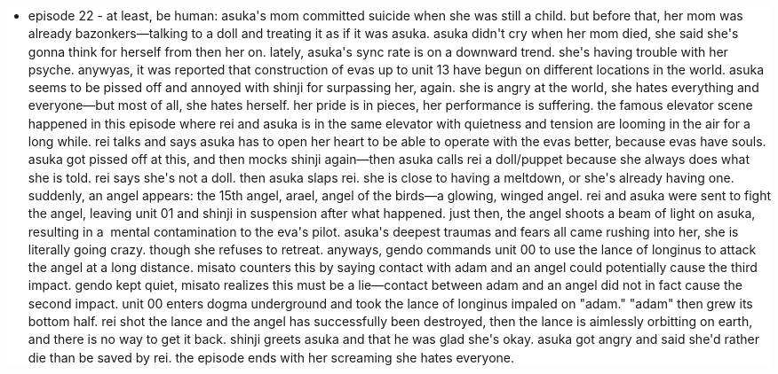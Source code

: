 - episode 22 - at least, be human: asuka's mom committed suicide when she was still a child. but before that, her mom was already bazonkers—talking to a doll and treating it as if it was asuka. asuka didn't cry when her mom died, she said she's gonna think for herself from then her on. lately, asuka's sync rate is on a downward trend. she's having trouble with her psyche. anywyas, it was reported that construction of evas up to unit 13 have begun on different locations in the world. asuka seems to be pissed off and annoyed with shinji for surpassing her, again. she is angry at the world, she hates everything and everyone—but most of all, she hates herself. her pride is in pieces, her performance is suffering. the famous elevator scene happened in this episode where rei and asuka is in the same elevator with quietness and tension are looming in the air for a long while. rei talks and says asuka has to open her heart to be able to operate with the evas better, because evas have souls. asuka got pissed off at this, and then mocks shinji again—then asuka calls rei a doll/puppet because she always does what she is told. rei says she's not a doll. then asuka slaps rei. she is close to having a meltdown, or she's already having one. suddenly, an angel appears: the 15th angel, arael, angel of the birds—a glowing, winged angel. rei and asuka were sent to fight the angel, leaving unit 01 and shinji in suspension after what happened. just then, the angel shoots a beam of light on asuka, resulting in a  mental contamination to the eva's pilot. asuka's deepest traumas and fears all came rushing into her, she is literally going crazy. though she refuses to retreat. anyways, gendo commands unit 00 to use the lance of longinus to attack the angel at a long distance. misato counters this by saying contact with adam and an angel could potentially cause the third impact. gendo kept quiet, misato realizes this must be a lie—contact between adam and an angel did not in fact cause the second impact. unit 00 enters dogma underground and took the lance of longinus impaled on "adam." "adam" then grew its bottom half. rei shot the lance and the angel has successfully been destroyed, then the lance is aimlessly orbitting on earth, and there is no way to get it back. shinji greets asuka and that he was glad she's okay. asuka got angry and said she'd rather die than be saved by rei. the episode ends with her screaming she hates everyone. 